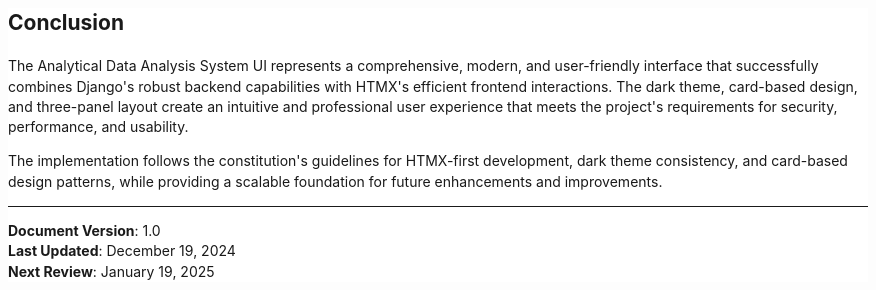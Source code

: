 ## Conclusion

The Analytical Data Analysis System UI represents a comprehensive, modern, and user-friendly interface that successfully combines Django's robust backend capabilities with HTMX's efficient frontend interactions. The dark theme, card-based design, and three-panel layout create an intuitive and professional user experience that meets the project's requirements for security, performance, and usability.

The implementation follows the constitution's guidelines for HTMX-first development, dark theme consistency, and card-based design patterns, while providing a scalable foundation for future enhancements and improvements.

---

**Document Version**: 1.0  
**Last Updated**: December 19, 2024  
**Next Review**: January 19, 2025
